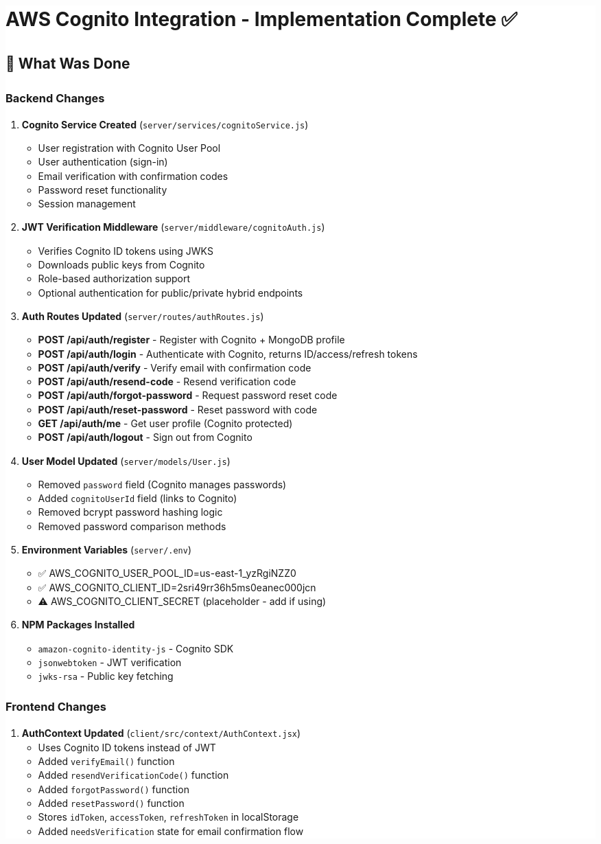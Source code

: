 # AWS Cognito Integration - Implementation Complete ✅

## 🎉 What Was Done

### Backend Changes

1. **Cognito Service Created** (`server/services/cognitoService.js`)
   - User registration with Cognito User Pool
   - User authentication (sign-in)
   - Email verification with confirmation codes
   - Password reset functionality
   - Session management

2. **JWT Verification Middleware** (`server/middleware/cognitoAuth.js`)
   - Verifies Cognito ID tokens using JWKS
   - Downloads public keys from Cognito
   - Role-based authorization support
   - Optional authentication for public/private hybrid endpoints

3. **Auth Routes Updated** (`server/routes/authRoutes.js`)
   - **POST /api/auth/register** - Register with Cognito + MongoDB profile
   - **POST /api/auth/login** - Authenticate with Cognito, returns ID/access/refresh tokens
   - **POST /api/auth/verify** - Verify email with confirmation code
   - **POST /api/auth/resend-code** - Resend verification code
   - **POST /api/auth/forgot-password** - Request password reset code
   - **POST /api/auth/reset-password** - Reset password with code
   - **GET /api/auth/me** - Get user profile (Cognito protected)
   - **POST /api/auth/logout** - Sign out from Cognito

4. **User Model Updated** (`server/models/User.js`)
   - Removed `password` field (Cognito manages passwords)
   - Added `cognitoUserId` field (links to Cognito)
   - Removed bcrypt password hashing logic
   - Removed password comparison methods

5. **Environment Variables** (`server/.env`)
   - ✅ AWS_COGNITO_USER_POOL_ID=us-east-1_yzRgiNZZ0
   - ✅ AWS_COGNITO_CLIENT_ID=2sri49rr36h5ms0eanec000jcn
   - ⚠️ AWS_COGNITO_CLIENT_SECRET (placeholder - add if using)

6. **NPM Packages Installed**
   - `amazon-cognito-identity-js` - Cognito SDK
   - `jsonwebtoken` - JWT verification
   - `jwks-rsa` - Public key fetching

### Frontend Changes

1. **AuthContext Updated** (`client/src/context/AuthContext.jsx`)
   - Uses Cognito ID tokens instead of JWT
   - Added `verifyEmail()` function
   - Added `resendVerificationCode()` function
   - Added `forgotPassword()` function
   - Added `resetPassword()` function
   - Stores `idToken`, `accessToken`, `refreshToken` in localStorage
   - Added `needsVerification` state for email confirmation flow
